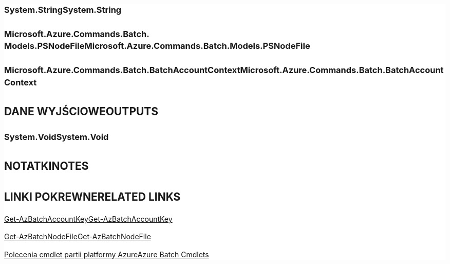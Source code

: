 ### <span data-ttu-id="f1218-174">System.String</span><span class="sxs-lookup"><span data-stu-id="f1218-174">System.String</span></span>

### <span data-ttu-id="f1218-175">Microsoft.Azure.Commands.Batch. Models.PSNodeFile</span><span class="sxs-lookup"><span data-stu-id="f1218-175">Microsoft.Azure.Commands.Batch.Models.PSNodeFile</span></span>

### <span data-ttu-id="f1218-176">Microsoft.Azure.Commands.Batch.BatchAccountContext</span><span class="sxs-lookup"><span data-stu-id="f1218-176">Microsoft.Azure.Commands.Batch.BatchAccountContext</span></span>

## <span data-ttu-id="f1218-177">DANE WYJŚCIOWE</span><span class="sxs-lookup"><span data-stu-id="f1218-177">OUTPUTS</span></span>

### <span data-ttu-id="f1218-178">System.Void</span><span class="sxs-lookup"><span data-stu-id="f1218-178">System.Void</span></span>

## <span data-ttu-id="f1218-179">NOTATKI</span><span class="sxs-lookup"><span data-stu-id="f1218-179">NOTES</span></span>

## <span data-ttu-id="f1218-180">LINKI POKREWNE</span><span class="sxs-lookup"><span data-stu-id="f1218-180">RELATED LINKS</span></span>

[<span data-ttu-id="f1218-181">Get-AzBatchAccountKey</span><span class="sxs-lookup"><span data-stu-id="f1218-181">Get-AzBatchAccountKey</span></span>](./Get-AzBatchAccountKey.md)

[<span data-ttu-id="f1218-182">Get-AzBatchNodeFile</span><span class="sxs-lookup"><span data-stu-id="f1218-182">Get-AzBatchNodeFile</span></span>](./Get-AzBatchNodeFile.md)

[<span data-ttu-id="f1218-183">Polecenia cmdlet partii platformy Azure</span><span class="sxs-lookup"><span data-stu-id="f1218-183">Azure Batch Cmdlets</span></span>](/powershell/module/Az.Batch/)
